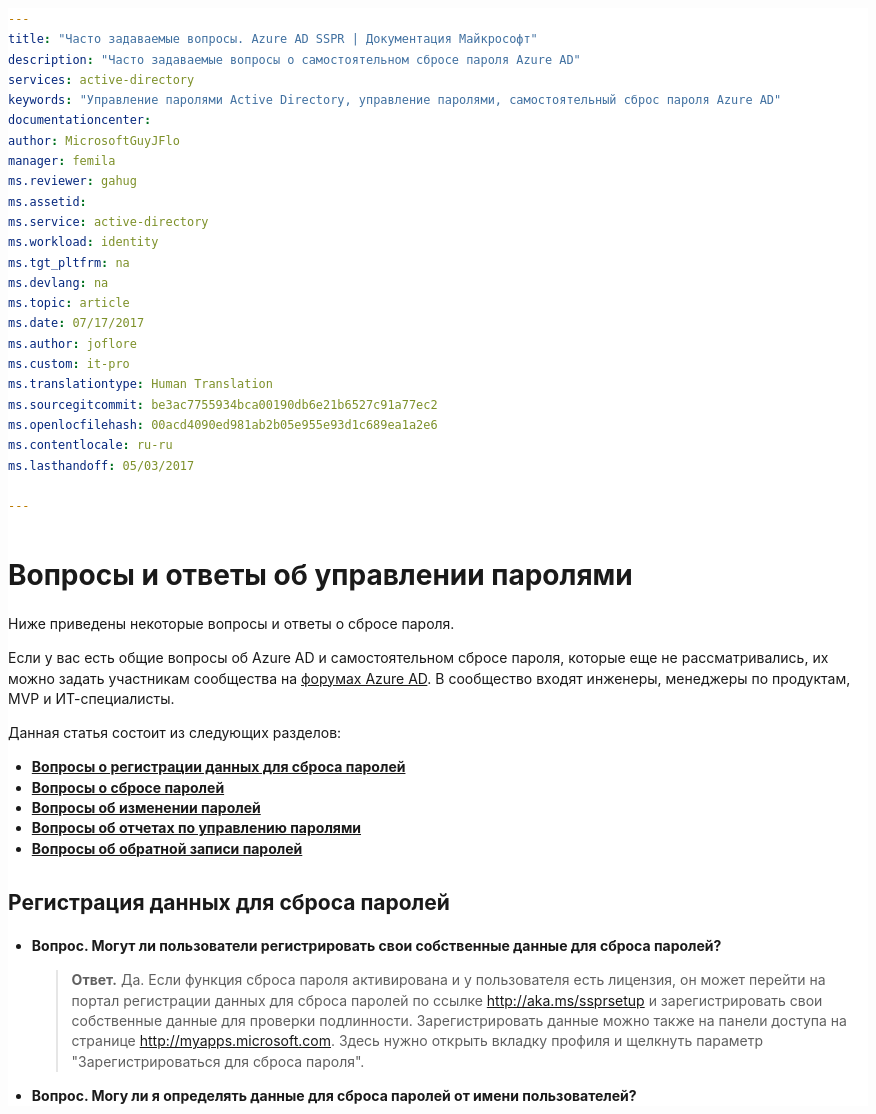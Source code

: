 ```yaml
---
title: "Часто задаваемые вопросы. Azure AD SSPR | Документация Майкрософт"
description: "Часто задаваемые вопросы о самостоятельном сбросе пароля Azure AD"
services: active-directory
keywords: "Управление паролями Active Directory, управление паролями, самостоятельный сброс пароля Azure AD"
documentationcenter: 
author: MicrosoftGuyJFlo
manager: femila
ms.reviewer: gahug
ms.assetid: 
ms.service: active-directory
ms.workload: identity
ms.tgt_pltfrm: na
ms.devlang: na
ms.topic: article
ms.date: 07/17/2017
ms.author: joflore
ms.custom: it-pro
ms.translationtype: Human Translation
ms.sourcegitcommit: be3ac7755934bca00190db6e21b6527c91a77ec2
ms.openlocfilehash: 00acd4090ed981ab2b05e955e93d1c689ea1a2e6
ms.contentlocale: ru-ru
ms.lasthandoff: 05/03/2017

---
```

# <a name="password-management-frequently-asked-questions"></a>Вопросы и ответы об управлении паролями

Ниже приведены некоторые вопросы и ответы о сбросе пароля.

Если у вас есть общие вопросы об Azure AD и самостоятельном сбросе пароля, которые еще не рассматривались, их можно задать участникам сообщества на [форумах Azure AD](https://social.msdn.microsoft.com/Forums/en-US/home?forum=WindowsAzureAD). В сообщество входят инженеры, менеджеры по продуктам, MVP и ИТ-специалисты.

Данная статья состоит из следующих разделов:

* [**Вопросы о регистрации данных для сброса паролей**](#password-reset-registration)
* [**Вопросы о сбросе паролей**](#password-reset)
* [**Вопросы об изменении паролей**](#password-change)
* [**Вопросы об отчетах по управлению паролями**](#password-management-reports)
* [**Вопросы об обратной записи паролей**](#password-writeback)

## <a name="password-reset-registration"></a>Регистрация данных для сброса паролей
* **Вопрос. Могут ли пользователи регистрировать свои собственные данные для сброса паролей?**

  > **Ответ.** Да. Если функция сброса пароля активирована и у пользователя есть лицензия, он может перейти на портал регистрации данных для сброса паролей по ссылке http://aka.ms/ssprsetup и зарегистрировать свои собственные данные для проверки подлинности. Зарегистрировать данные можно также на панели доступа на странице http://myapps.microsoft.com. Здесь нужно открыть вкладку профиля и щелкнуть параметр "Зарегистрироваться для сброса пароля".
  >
  >
* **Вопрос. Могу ли я определять данные для сброса паролей от имени пользователей?**
